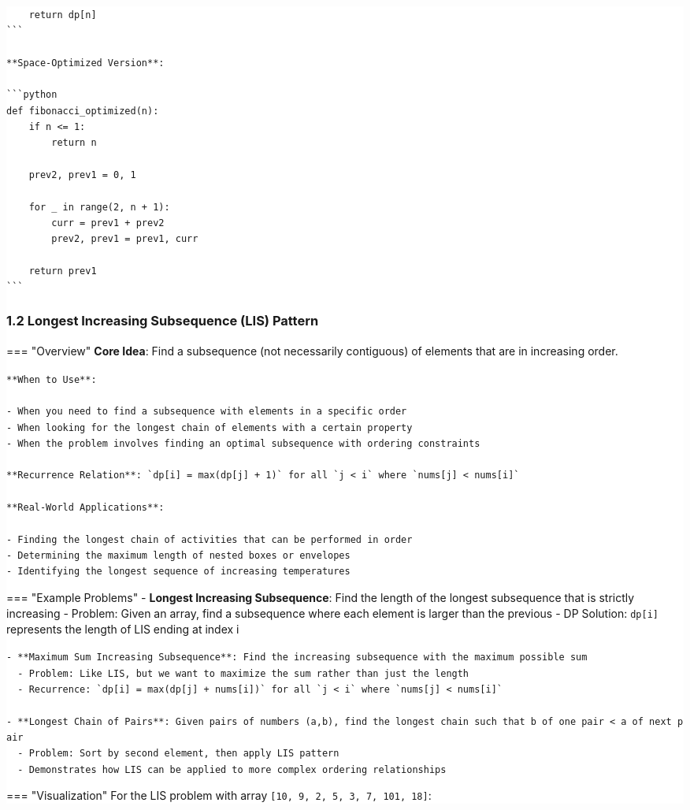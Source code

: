         return dp[n]
    ```
    
    **Space-Optimized Version**:
    
    ```python
    def fibonacci_optimized(n):
        if n <= 1:
            return n
        
        prev2, prev1 = 0, 1
        
        for _ in range(2, n + 1):
            curr = prev1 + prev2
            prev2, prev1 = prev1, curr
        
        return prev1
    ```

### 1.2 Longest Increasing Subsequence (LIS) Pattern

=== "Overview"
    **Core Idea**: Find a subsequence (not necessarily contiguous) of elements that are in increasing order.
    
    **When to Use**:
    
    - When you need to find a subsequence with elements in a specific order
    - When looking for the longest chain of elements with a certain property
    - When the problem involves finding an optimal subsequence with ordering constraints
    
    **Recurrence Relation**: `dp[i] = max(dp[j] + 1)` for all `j < i` where `nums[j] < nums[i]`
    
    **Real-World Applications**:
    
    - Finding the longest chain of activities that can be performed in order
    - Determining the maximum length of nested boxes or envelopes
    - Identifying the longest sequence of increasing temperatures

=== "Example Problems"
    - **Longest Increasing Subsequence**: Find the length of the longest subsequence that is strictly increasing
      - Problem: Given an array, find a subsequence where each element is larger than the previous
      - DP Solution: `dp[i]` represents the length of LIS ending at index i
    
    - **Maximum Sum Increasing Subsequence**: Find the increasing subsequence with the maximum possible sum
      - Problem: Like LIS, but we want to maximize the sum rather than just the length
      - Recurrence: `dp[i] = max(dp[j] + nums[i])` for all `j < i` where `nums[j] < nums[i]`
    
    - **Longest Chain of Pairs**: Given pairs of numbers (a,b), find the longest chain such that b of one pair < a of next pair
      - Problem: Sort by second element, then apply LIS pattern
      - Demonstrates how LIS can be applied to more complex ordering relationships

=== "Visualization"
    For the LIS problem with array `[10, 9, 2, 5, 3, 7, 101, 18]`:
    